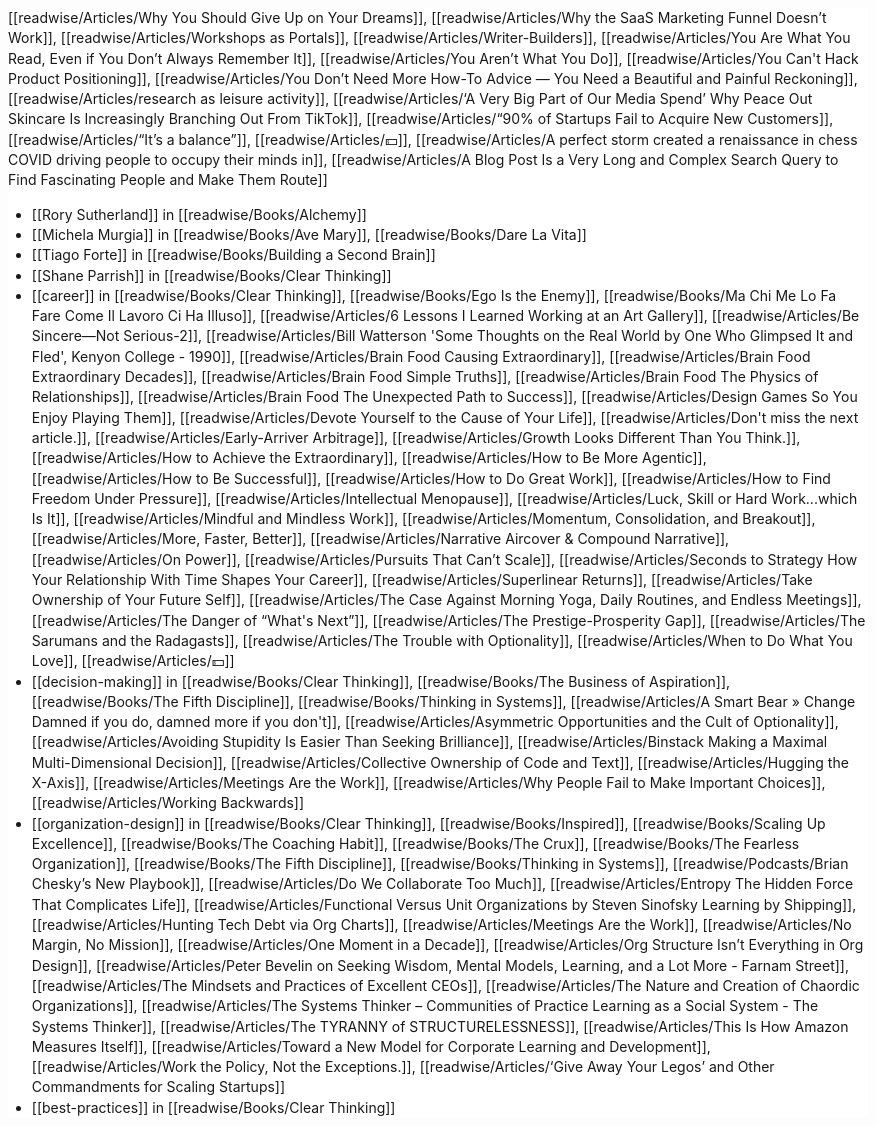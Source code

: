 [[readwise/Articles/Why You Should Give Up on Your Dreams]], [[readwise/Articles/Why the SaaS Marketing Funnel Doesn’t Work]], [[readwise/Articles/Workshops as Portals]], [[readwise/Articles/Writer-Builders]], [[readwise/Articles/You Are What You Read, Even if You Don’t Always Remember It]], [[readwise/Articles/You Aren’t What You Do]], [[readwise/Articles/You Can't Hack Product Positioning]], [[readwise/Articles/You Don’t Need More How-To Advice — You Need a Beautiful and Painful Reckoning]], [[readwise/Articles/research as leisure activity]], [[readwise/Articles/‘A Very Big Part of Our Media Spend’ Why Peace Out Skincare Is Increasingly Branching Out From TikTok]], [[readwise/Articles/“90% of Startups Fail to Acquire New Customers]], [[readwise/Articles/“It’s a balance”]], [[readwise/Articles/💵]], [[readwise/Articles/A perfect storm created a renaissance in chess COVID driving people to occupy their minds in]], [[readwise/Articles/A Blog Post Is a Very Long and Complex Search Query to Find Fascinating People and Make Them Route]]
- [[Rory Sutherland]] in [[readwise/Books/Alchemy]]
- [[Michela Murgia]] in [[readwise/Books/Ave Mary]], [[readwise/Books/Dare La Vita]]
- [[Tiago Forte]] in [[readwise/Books/Building a Second Brain]]
- [[Shane Parrish]] in [[readwise/Books/Clear Thinking]]
- [[career]] in [[readwise/Books/Clear Thinking]], [[readwise/Books/Ego Is the Enemy]], [[readwise/Books/Ma Chi Me Lo Fa Fare Come Il Lavoro Ci Ha Illuso]], [[readwise/Articles/6 Lessons I Learned Working at an Art Gallery]], [[readwise/Articles/Be Sincere—Not Serious-2]], [[readwise/Articles/Bill Watterson 'Some Thoughts on the Real World by One Who Glimpsed It and Fled', Kenyon College - 1990]], [[readwise/Articles/Brain Food Causing Extraordinary]], [[readwise/Articles/Brain Food Extraordinary Decades]], [[readwise/Articles/Brain Food Simple Truths]], [[readwise/Articles/Brain Food The Physics of Relationships]], [[readwise/Articles/Brain Food The Unexpected Path to Success]], [[readwise/Articles/Design Games So You Enjoy Playing Them]], [[readwise/Articles/Devote Yourself to the Cause of Your Life]], [[readwise/Articles/Don't miss the next article.]], [[readwise/Articles/Early-Arriver Arbitrage]], [[readwise/Articles/Growth Looks Different Than You Think.]], [[readwise/Articles/How to Achieve the Extraordinary]], [[readwise/Articles/How to Be More Agentic]], [[readwise/Articles/How to Be Successful]], [[readwise/Articles/How to Do Great Work]], [[readwise/Articles/How to Find Freedom Under Pressure]], [[readwise/Articles/Intellectual Menopause]], [[readwise/Articles/Luck, Skill or Hard Work...which Is It]], [[readwise/Articles/Mindful and Mindless Work]], [[readwise/Articles/Momentum, Consolidation, and Breakout]], [[readwise/Articles/More, Faster, Better]], [[readwise/Articles/Narrative Aircover & Compound Narrative]], [[readwise/Articles/On Power]], [[readwise/Articles/Pursuits That Can’t Scale]], [[readwise/Articles/Seconds to Strategy How Your Relationship With Time Shapes Your Career]], [[readwise/Articles/Superlinear Returns]], [[readwise/Articles/Take Ownership of Your Future Self]], [[readwise/Articles/The Case Against Morning Yoga, Daily Routines, and Endless Meetings]], [[readwise/Articles/The Danger of “What's Next”]], [[readwise/Articles/The Prestige-Prosperity Gap]], [[readwise/Articles/The Sarumans and the Radagasts]], [[readwise/Articles/The Trouble with Optionality]], [[readwise/Articles/When to Do What You Love]], [[readwise/Articles/💵]]
- [[decision-making]] in [[readwise/Books/Clear Thinking]], [[readwise/Books/The Business of Aspiration]], [[readwise/Books/The Fifth Discipline]], [[readwise/Books/Thinking in Systems]], [[readwise/Articles/A Smart Bear » Change Damned if you do, damned more if you don't]], [[readwise/Articles/Asymmetric Opportunities and the Cult of Optionality]], [[readwise/Articles/Avoiding Stupidity Is Easier Than Seeking Brilliance]], [[readwise/Articles/Binstack Making a Maximal Multi-Dimensional Decision]], [[readwise/Articles/Collective Ownership of Code and Text]], [[readwise/Articles/Hugging the X-Axis]], [[readwise/Articles/Meetings Are the Work]], [[readwise/Articles/Why People Fail to Make Important Choices]], [[readwise/Articles/Working Backwards]]
- [[organization-design]] in [[readwise/Books/Clear Thinking]], [[readwise/Books/Inspired]], [[readwise/Books/Scaling Up Excellence]], [[readwise/Books/The Coaching Habit]], [[readwise/Books/The Crux]], [[readwise/Books/The Fearless Organization]], [[readwise/Books/The Fifth Discipline]], [[readwise/Books/Thinking in Systems]], [[readwise/Podcasts/Brian Chesky’s New Playbook]], [[readwise/Articles/Do We Collaborate Too Much]], [[readwise/Articles/Entropy The Hidden Force That Complicates Life]], [[readwise/Articles/Functional Versus Unit Organizations  by Steven Sinofsky  Learning by Shipping]], [[readwise/Articles/Hunting Tech Debt via Org Charts]], [[readwise/Articles/Meetings Are the Work]], [[readwise/Articles/No Margin, No Mission]], [[readwise/Articles/One Moment in a Decade]], [[readwise/Articles/Org Structure Isn’t Everything in Org Design]], [[readwise/Articles/Peter Bevelin on Seeking Wisdom, Mental Models, Learning, and a Lot More - Farnam Street]], [[readwise/Articles/The Mindsets and Practices of Excellent CEOs]], [[readwise/Articles/The Nature and Creation of Chaordic Organizations]], [[readwise/Articles/The Systems Thinker – Communities of Practice Learning as a Social System - The Systems Thinker]], [[readwise/Articles/The TYRANNY of STRUCTURELESSNESS]], [[readwise/Articles/This Is How Amazon Measures Itself]], [[readwise/Articles/Toward a New Model for Corporate Learning and Development]], [[readwise/Articles/Work the Policy, Not the Exceptions.]], [[readwise/Articles/‘Give Away Your Legos’ and Other Commandments for Scaling Startups]]
- [[best-practices]] in [[readwise/Books/Clear Thinking]]